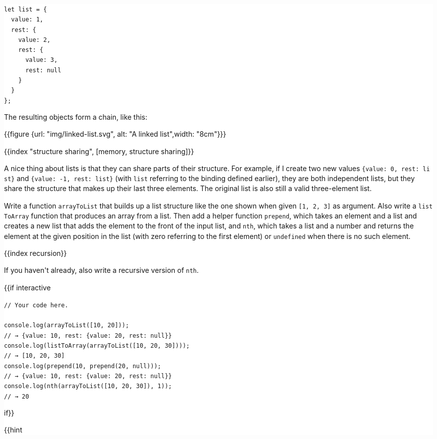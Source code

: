```{includeCode: true}
let list = {
  value: 1,
  rest: {
    value: 2,
    rest: {
      value: 3,
      rest: null
    }
  }
};
```

The resulting objects form a chain, like this:

{{figure {url: "img/linked-list.svg", alt: "A linked list",width: "8cm"}}}

{{index "structure sharing", [memory, structure sharing]}}

A nice thing about lists is that they can share parts of their
structure. For example, if I create two new values `{value: 0, rest:
list}` and `{value: -1, rest: list}` (with `list` referring to the
binding defined earlier), they are both independent lists, but they
share the structure that makes up their last three elements. The
original list is also still a valid three-element list.

Write a function `arrayToList` that builds up a list structure like
the one shown when given `[1, 2, 3]` as argument. Also write a
`listToArray` function that produces an array from a list. Then add a
helper function `prepend`, which takes an element and a list and
creates a new list that adds the element to the front of the input
list, and `nth`, which takes a list and a number and returns the
element at the given position in the list (with zero referring to the
first element) or `undefined` when there is no such element.

{{index recursion}}

If you haven't already, also write a recursive version of `nth`.

{{if interactive

```{test: no}
// Your code here.

console.log(arrayToList([10, 20]));
// → {value: 10, rest: {value: 20, rest: null}}
console.log(listToArray(arrayToList([10, 20, 30])));
// → [10, 20, 30]
console.log(prepend(10, prepend(20, null)));
// → {value: 10, rest: {value: 20, rest: null}}
console.log(nth(arrayToList([10, 20, 30]), 1));
// → 20
```

if}}

{{hint
